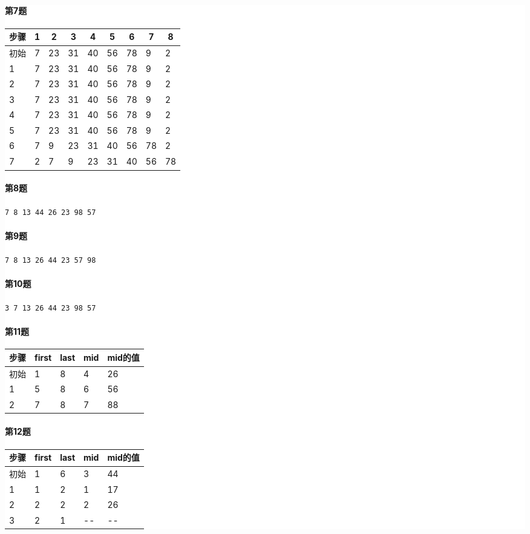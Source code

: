 #### 第7题

| 步骤 | 1    | 2    | 3    | 4    | 5    | 6    | 7    | 8    |
| ---- | ---- | ---- | ---- | ---- | ---- | ---- | ---- | ---- |
| 初始 | 7    | 23   | 31   | 40   | 56   | 78   | 9    | 2    |
| 1    | 7    | 23   | 31   | 40   | 56   | 78   | 9    | 2    |
| 2    | 7    | 23   | 31   | 40   | 56   | 78   | 9    | 2    |
| 3    | 7    | 23   | 31   | 40   | 56   | 78   | 9    | 2    |
| 4    | 7    | 23   | 31   | 40   | 56   | 78   | 9    | 2    |
| 5    | 7    | 23   | 31   | 40   | 56   | 78   | 9    | 2    |
| 6    | 7    | 9    | 23   | 31   | 40   | 56   | 78   | 2    |
| 7    | 2    | 7    | 9    | 23   | 31   | 40   | 56   | 78   |

#### 第8题

```
7 8 13 44 26 23 98 57
```

#### 第9题

```
7 8 13 26 44 23 57 98
```

#### 第10题

```
3 7 13 26 44 23 98 57
```

#### 第11题

| 步骤 | first | last | mid  | mid的值 |
| ---- | ----- | ---- | ---- | ------- |
| 初始 | 1     | 8    | 4    | 26      |
| 1    | 5     | 8    | 6    | 56      |
| 2    | 7     | 8    | 7    | 88      |

#### 第12题

| 步骤 | first | last | mid  | mid的值 |
| ---- | ----- | ---- | ---- | ------- |
| 初始 | 1     | 6    | 3    | 44      |
| 1    | 1     | 2    | 1    | 17      |
| 2    | 2     | 2    | 2    | 26      |
| 3    | 2     | 1    | --   | --      |
